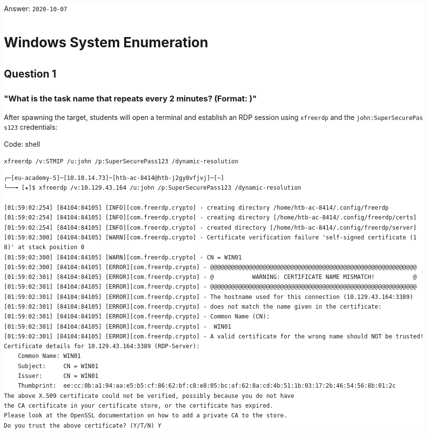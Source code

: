 Answer: `2020-10-07`

# Windows System Enumeration

## Question 1

### "What is the task name that repeats every 2 minutes? (Format: <name>)"

After spawning the target, students will open a terminal and establish an RDP session using `xfreerdp` and the `john:SuperSecurePass123` credentials:

Code: shell

```shell
xfreerdp /v:STMIP /u:john /p:SuperSecurePass123 /dynamic-resolution
```

```
┌─[eu-academy-5]─[10.10.14.73]─[htb-ac-8414@htb-j2gy0vfjvj]─[~]
└──╼ [★]$ xfreerdp /v:10.129.43.164 /u:john /p:SuperSecurePass123 /dynamic-resolution

[01:59:02:254] [84104:84105] [INFO][com.freerdp.crypto] - creating directory /home/htb-ac-8414/.config/freerdp
[01:59:02:254] [84104:84105] [INFO][com.freerdp.crypto] - creating directory [/home/htb-ac-8414/.config/freerdp/certs]
[01:59:02:254] [84104:84105] [INFO][com.freerdp.crypto] - created directory [/home/htb-ac-8414/.config/freerdp/server]
[01:59:02:300] [84104:84105] [WARN][com.freerdp.crypto] - Certificate verification failure 'self-signed certificate (18)' at stack position 0
[01:59:02:300] [84104:84105] [WARN][com.freerdp.crypto] - CN = WIN01
[01:59:02:300] [84104:84105] [ERROR][com.freerdp.crypto] - @@@@@@@@@@@@@@@@@@@@@@@@@@@@@@@@@@@@@@@@@@@@@@@@@@@@@@@@@@@
[01:59:02:301] [84104:84105] [ERROR][com.freerdp.crypto] - @           WARNING: CERTIFICATE NAME MISMATCH!           @
[01:59:02:301] [84104:84105] [ERROR][com.freerdp.crypto] - @@@@@@@@@@@@@@@@@@@@@@@@@@@@@@@@@@@@@@@@@@@@@@@@@@@@@@@@@@@
[01:59:02:301] [84104:84105] [ERROR][com.freerdp.crypto] - The hostname used for this connection (10.129.43.164:3389) 
[01:59:02:301] [84104:84105] [ERROR][com.freerdp.crypto] - does not match the name given in the certificate:
[01:59:02:301] [84104:84105] [ERROR][com.freerdp.crypto] - Common Name (CN):
[01:59:02:301] [84104:84105] [ERROR][com.freerdp.crypto] - 	WIN01
[01:59:02:301] [84104:84105] [ERROR][com.freerdp.crypto] - A valid certificate for the wrong name should NOT be trusted!
Certificate details for 10.129.43.164:3389 (RDP-Server):
	Common Name: WIN01
	Subject:     CN = WIN01
	Issuer:      CN = WIN01
	Thumbprint:  ee:cc:0b:a1:94:aa:e5:b5:cf:86:62:bf:c8:e8:05:bc:af:62:8a:cd:4b:51:1b:03:17:2b:46:54:56:8b:01:2c
The above X.509 certificate could not be verified, possibly because you do not have
the CA certificate in your certificate store, or the certificate has expired.
Please look at the OpenSSL documentation on how to add a private CA to the store.
Do you trust the above certificate? (Y/T/N) Y
```
